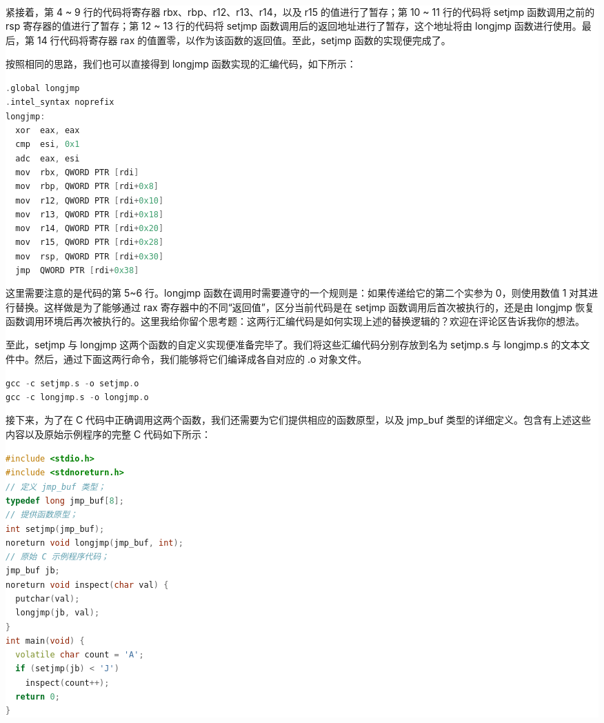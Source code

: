 紧接着，第 4 ~ 9 行的代码将寄存器 rbx、rbp、r12、r13、r14，以及 r15 的值进行了暂存；第 10 ~ 11 行的代码将 setjmp 函数调用之前的 rsp 寄存器的值进行了暂存；第 12 ~ 13 行的代码将 setjmp 函数调用后的返回地址进行了暂存，这个地址将由 longjmp 函数进行使用。最后，第 14 行代码将寄存器 rax 的值置零，以作为该函数的返回值。至此，setjmp 函数的实现便完成了。

按照相同的思路，我们也可以直接得到 longjmp 函数实现的汇编代码，如下所示：

```c++
.global longjmp
.intel_syntax noprefix
longjmp:
  xor  eax, eax
  cmp  esi, 0x1
  adc  eax, esi
  mov  rbx, QWORD PTR [rdi]
  mov  rbp, QWORD PTR [rdi+0x8]
  mov  r12, QWORD PTR [rdi+0x10]
  mov  r13, QWORD PTR [rdi+0x18]
  mov  r14, QWORD PTR [rdi+0x20]
  mov  r15, QWORD PTR [rdi+0x28]
  mov  rsp, QWORD PTR [rdi+0x30]
  jmp  QWORD PTR [rdi+0x38]

```

这里需要注意的是代码的第 5~6 行。longjmp 函数在调用时需要遵守的一个规则是：如果传递给它的第二个实参为 0，则使用数值 1 对其进行替换。这样做是为了能够通过 rax 寄存器中的不同“返回值”，区分当前代码是在 setjmp 函数调用后首次被执行的，还是由 longjmp 恢复函数调用环境后再次被执行的。这里我给你留个思考题：这两行汇编代码是如何实现上述的替换逻辑的？欢迎在评论区告诉我你的想法。

至此，setjmp 与 longjmp 这两个函数的自定义实现便准备完毕了。我们将这些汇编代码分别存放到名为 setjmp.s 与 longjmp.s 的文本文件中。然后，通过下面这两行命令，我们能够将它们编译成各自对应的 .o 对象文件。

```c++
gcc -c setjmp.s -o setjmp.o
gcc -c longjmp.s -o longjmp.o

```

接下来，为了在 C 代码中正确调用这两个函数，我们还需要为它们提供相应的函数原型，以及 jmp\_buf 类型的详细定义。包含有上述这些内容以及原始示例程序的完整 C 代码如下所示：

```c++
#include <stdio.h>
#include <stdnoreturn.h>
// 定义 jmp_buf 类型；
typedef long jmp_buf[8];
// 提供函数原型；
int setjmp(jmp_buf);
noreturn void longjmp(jmp_buf, int);
// 原始 C 示例程序代码；
jmp_buf jb;
noreturn void inspect(char val) {
  putchar(val);
  longjmp(jb, val);
}
int main(void) {
  volatile char count = 'A';
  if (setjmp(jb) < 'J')
    inspect(count++);
  return 0;
}

```

